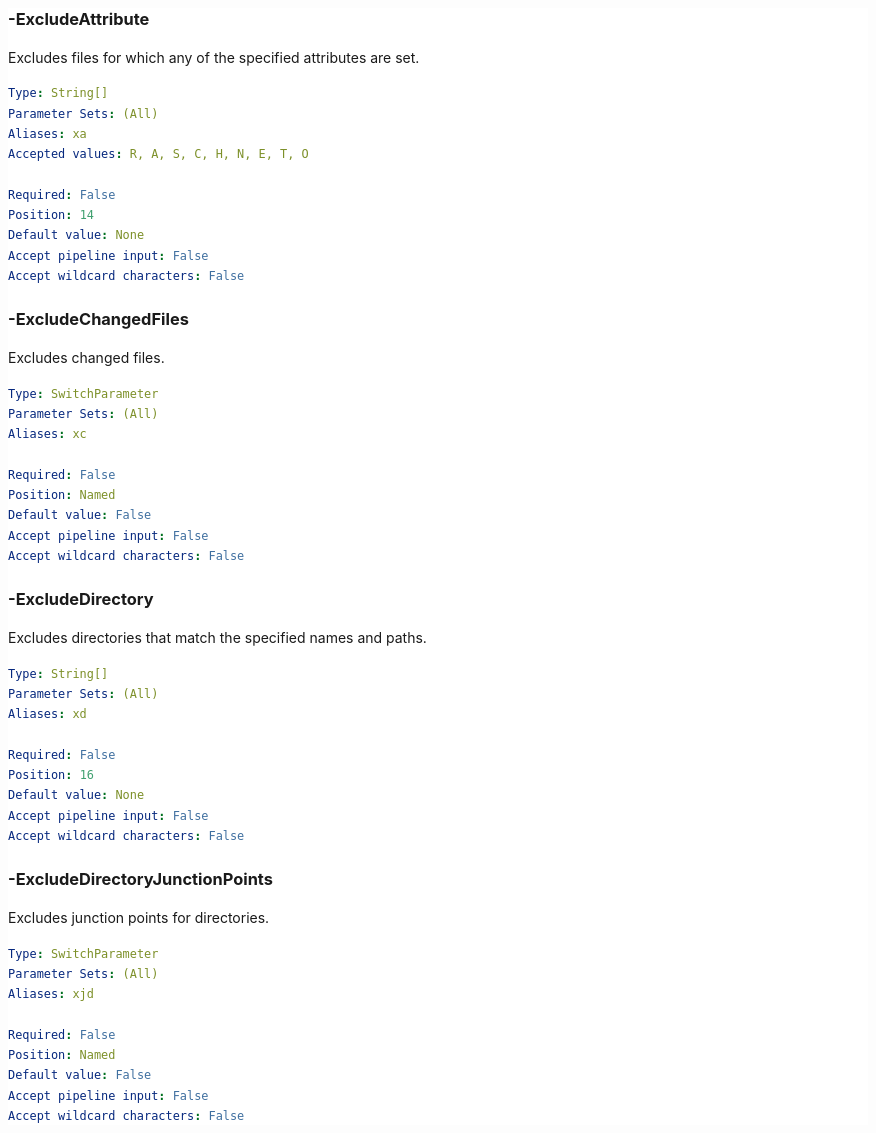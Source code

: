 ### -ExcludeAttribute
Excludes files for which any of the specified attributes are set.

```yaml
Type: String[]
Parameter Sets: (All)
Aliases: xa
Accepted values: R, A, S, C, H, N, E, T, O

Required: False
Position: 14
Default value: None
Accept pipeline input: False
Accept wildcard characters: False
```

### -ExcludeChangedFiles
Excludes changed files.

```yaml
Type: SwitchParameter
Parameter Sets: (All)
Aliases: xc

Required: False
Position: Named
Default value: False
Accept pipeline input: False
Accept wildcard characters: False
```

### -ExcludeDirectory
Excludes directories that match the specified names and paths.

```yaml
Type: String[]
Parameter Sets: (All)
Aliases: xd

Required: False
Position: 16
Default value: None
Accept pipeline input: False
Accept wildcard characters: False
```

### -ExcludeDirectoryJunctionPoints
Excludes junction points for directories.

```yaml
Type: SwitchParameter
Parameter Sets: (All)
Aliases: xjd

Required: False
Position: Named
Default value: False
Accept pipeline input: False
Accept wildcard characters: False
```
